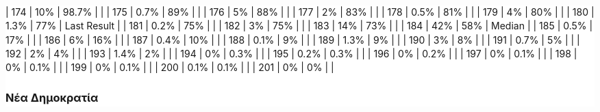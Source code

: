 | 174 | 10% | 98.7% |  |
| 175 | 0.7% | 89% |  |
| 176 | 5% | 88% |  |
| 177 | 2% | 83% |  |
| 178 | 0.5% | 81% |  |
| 179 | 4% | 80% |  |
| 180 | 1.3% | 77% | Last Result |
| 181 | 0.2% | 75% |  |
| 182 | 3% | 75% |  |
| 183 | 14% | 73% |  |
| 184 | 42% | 58% | Median |
| 185 | 0.5% | 17% |  |
| 186 | 6% | 16% |  |
| 187 | 0.4% | 10% |  |
| 188 | 0.1% | 9% |  |
| 189 | 1.3% | 9% |  |
| 190 | 3% | 8% |  |
| 191 | 0.7% | 5% |  |
| 192 | 2% | 4% |  |
| 193 | 1.4% | 2% |  |
| 194 | 0% | 0.3% |  |
| 195 | 0.2% | 0.3% |  |
| 196 | 0% | 0.2% |  |
| 197 | 0% | 0.1% |  |
| 198 | 0% | 0.1% |  |
| 199 | 0% | 0.1% |  |
| 200 | 0.1% | 0.1% |  |
| 201 | 0% | 0% |  |

### Νέα Δημοκρατία
